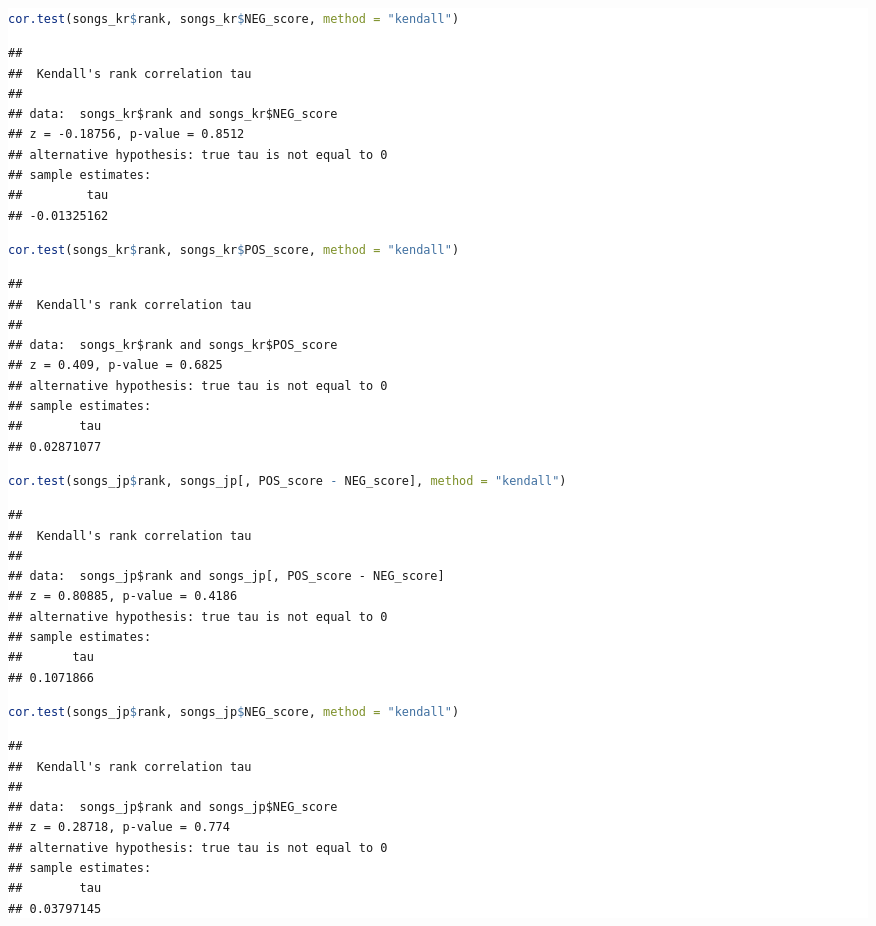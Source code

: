 ```r
cor.test(songs_kr$rank, songs_kr$NEG_score, method = "kendall")
```

```
## 
## 	Kendall's rank correlation tau
## 
## data:  songs_kr$rank and songs_kr$NEG_score
## z = -0.18756, p-value = 0.8512
## alternative hypothesis: true tau is not equal to 0
## sample estimates:
##         tau 
## -0.01325162
```

```r
cor.test(songs_kr$rank, songs_kr$POS_score, method = "kendall")
```

```
## 
## 	Kendall's rank correlation tau
## 
## data:  songs_kr$rank and songs_kr$POS_score
## z = 0.409, p-value = 0.6825
## alternative hypothesis: true tau is not equal to 0
## sample estimates:
##        tau 
## 0.02871077
```

```r
cor.test(songs_jp$rank, songs_jp[, POS_score - NEG_score], method = "kendall")
```

```
## 
## 	Kendall's rank correlation tau
## 
## data:  songs_jp$rank and songs_jp[, POS_score - NEG_score]
## z = 0.80885, p-value = 0.4186
## alternative hypothesis: true tau is not equal to 0
## sample estimates:
##       tau 
## 0.1071866
```

```r
cor.test(songs_jp$rank, songs_jp$NEG_score, method = "kendall")
```

```
## 
## 	Kendall's rank correlation tau
## 
## data:  songs_jp$rank and songs_jp$NEG_score
## z = 0.28718, p-value = 0.774
## alternative hypothesis: true tau is not equal to 0
## sample estimates:
##        tau 
## 0.03797145
```
